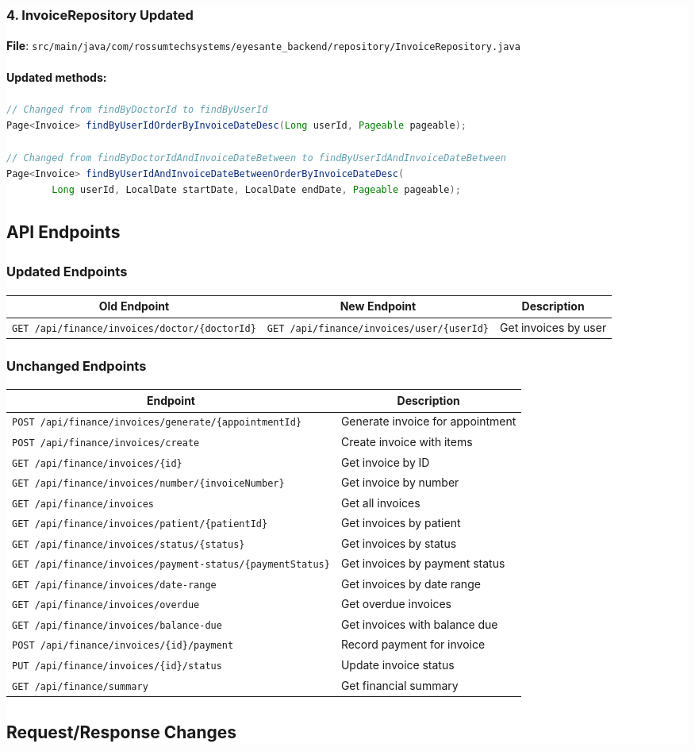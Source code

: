 ### 4. **InvoiceRepository Updated**
**File**: `src/main/java/com/rossumtechsystems/eyesante_backend/repository/InvoiceRepository.java`

#### **Updated methods**:
```java
// Changed from findByDoctorId to findByUserId
Page<Invoice> findByUserIdOrderByInvoiceDateDesc(Long userId, Pageable pageable);

// Changed from findByDoctorIdAndInvoiceDateBetween to findByUserIdAndInvoiceDateBetween
Page<Invoice> findByUserIdAndInvoiceDateBetweenOrderByInvoiceDateDesc(
        Long userId, LocalDate startDate, LocalDate endDate, Pageable pageable);
```

## API Endpoints

### **Updated Endpoints**

| Old Endpoint | New Endpoint | Description |
|--------------|--------------|-------------|
| `GET /api/finance/invoices/doctor/{doctorId}` | `GET /api/finance/invoices/user/{userId}` | Get invoices by user |

### **Unchanged Endpoints**

| Endpoint | Description |
|----------|-------------|
| `POST /api/finance/invoices/generate/{appointmentId}` | Generate invoice for appointment |
| `POST /api/finance/invoices/create` | Create invoice with items |
| `GET /api/finance/invoices/{id}` | Get invoice by ID |
| `GET /api/finance/invoices/number/{invoiceNumber}` | Get invoice by number |
| `GET /api/finance/invoices` | Get all invoices |
| `GET /api/finance/invoices/patient/{patientId}` | Get invoices by patient |
| `GET /api/finance/invoices/status/{status}` | Get invoices by status |
| `GET /api/finance/invoices/payment-status/{paymentStatus}` | Get invoices by payment status |
| `GET /api/finance/invoices/date-range` | Get invoices by date range |
| `GET /api/finance/invoices/overdue` | Get overdue invoices |
| `GET /api/finance/invoices/balance-due` | Get invoices with balance due |
| `POST /api/finance/invoices/{id}/payment` | Record payment for invoice |
| `PUT /api/finance/invoices/{id}/status` | Update invoice status |
| `GET /api/finance/summary` | Get financial summary |

## Request/Response Changes
